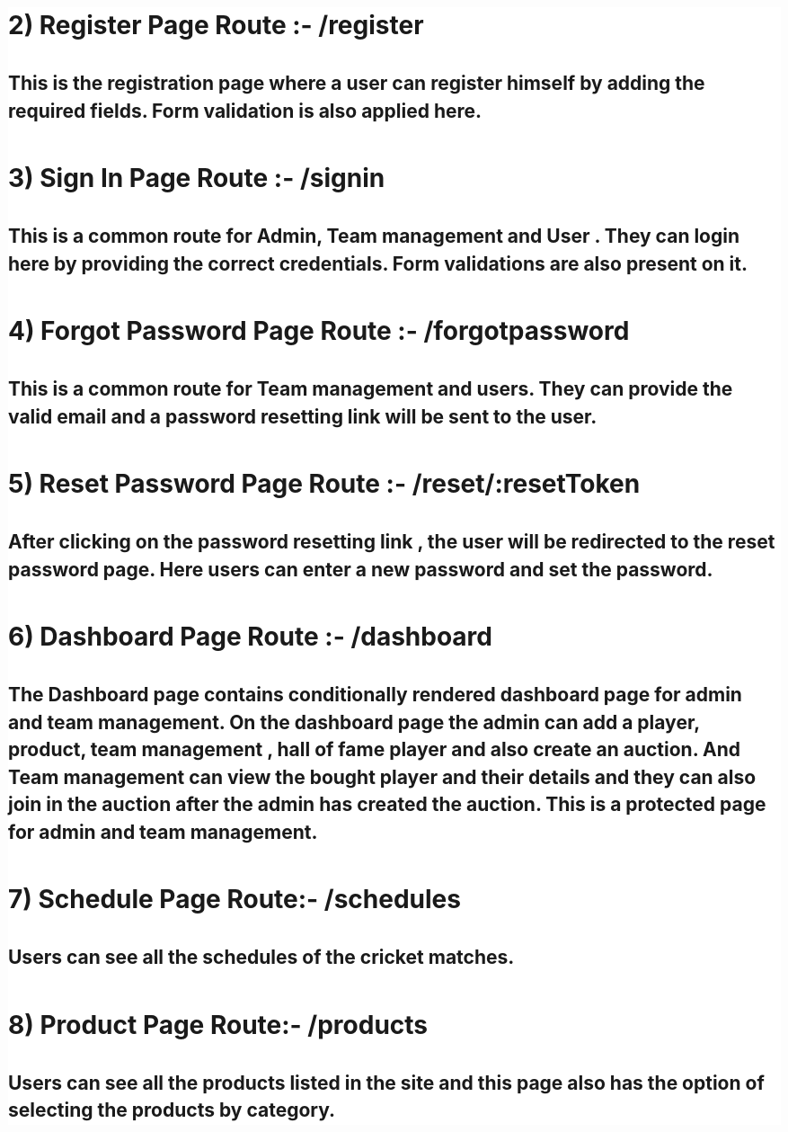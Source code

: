 #   2) Register Page        Route :-  /register
##  This is the registration page where a user can register himself by adding the required fields. Form validation is also applied here.

#   3) Sign In Page     Route :-  /signin
##  This is a common route for Admin, Team management and User . They can login here by providing the correct credentials. Form validations are also present on it.

#   4) Forgot Password Page     Route :-  /forgotpassword
##  This is a common route for Team management and users. They can provide the valid email and a password resetting link will be sent to the user.

#   5) Reset Password Page      Route :- /reset/:resetToken
##  After clicking on the password resetting link , the user will be redirected to the reset password page.  Here users can enter a new password and set the password.    

#   6)	Dashboard  Page     Route :- /dashboard
##  The Dashboard page contains conditionally rendered dashboard page for admin and team management. On the dashboard page the admin can add a player, product, team management , hall of fame player and also create an auction. And  Team management can view the bought player and their details and they can also join in the auction after the admin has created the auction. This is a protected page for admin and team management.
 
#   7)  Schedule Page       Route:-  /schedules
##  Users can see all the schedules of the cricket matches.

#   8)  Product Page        Route:-  /products
##  Users can see all the products listed in the site and this page also has the option of selecting the products by category.
